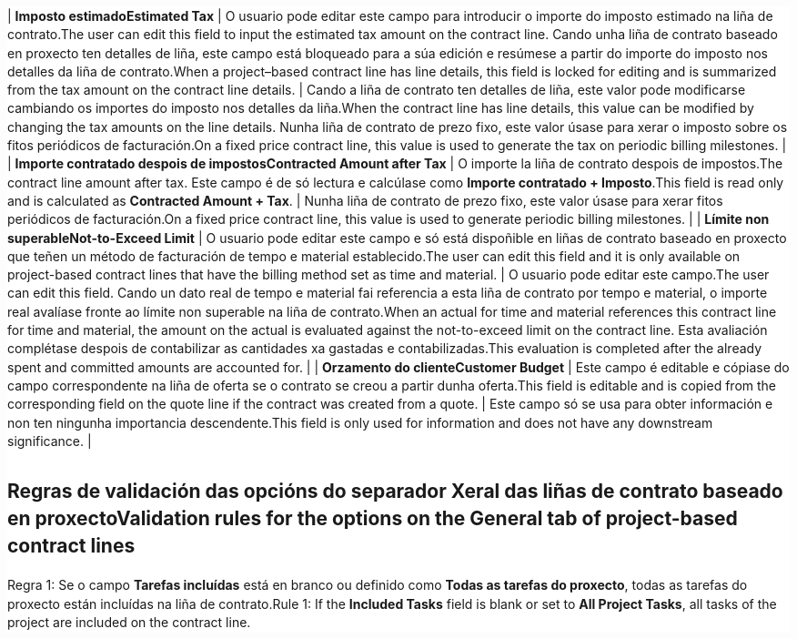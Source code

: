| <span data-ttu-id="4e1a8-169">**Imposto estimado**</span><span class="sxs-lookup"><span data-stu-id="4e1a8-169">**Estimated Tax**</span></span> | <span data-ttu-id="4e1a8-170">O usuario pode editar este campo para introducir o importe do imposto estimado na liña de contrato.</span><span class="sxs-lookup"><span data-stu-id="4e1a8-170">The user can edit this field to input the estimated tax amount on the contract line.</span></span> <span data-ttu-id="4e1a8-171">Cando unha liña de contrato baseado en proxecto ten detalles de liña, este campo está bloqueado para a súa edición e resúmese a partir do importe do imposto nos detalles da liña de contrato.</span><span class="sxs-lookup"><span data-stu-id="4e1a8-171">When a project–based contract line has line details, this field is locked for editing and is summarized from the tax amount on the contract line details.</span></span> | <span data-ttu-id="4e1a8-172">Cando a liña de contrato ten detalles de liña, este valor pode modificarse cambiando os importes do imposto nos detalles da liña.</span><span class="sxs-lookup"><span data-stu-id="4e1a8-172">When the contract line has line details, this value can be modified by changing the tax amounts on the line details.</span></span> <span data-ttu-id="4e1a8-173">Nunha liña de contrato de prezo fixo, este valor úsase para xerar o imposto sobre os fitos periódicos de facturación.</span><span class="sxs-lookup"><span data-stu-id="4e1a8-173">On a fixed price contract line, this value is used to generate the tax on periodic billing milestones.</span></span> |
| <span data-ttu-id="4e1a8-174">**Importe contratado despois de impostos**</span><span class="sxs-lookup"><span data-stu-id="4e1a8-174">**Contracted Amount after Tax**</span></span> | <span data-ttu-id="4e1a8-175">O importe la liña de contrato despois de impostos.</span><span class="sxs-lookup"><span data-stu-id="4e1a8-175">The contract line amount after tax.</span></span> <span data-ttu-id="4e1a8-176">Este campo é de só lectura e calcúlase como **Importe contratado + Imposto**.</span><span class="sxs-lookup"><span data-stu-id="4e1a8-176">This field is read only and is calculated as **Contracted Amount + Tax**.</span></span> | <span data-ttu-id="4e1a8-177">Nunha liña de contrato de prezo fixo, este valor úsase para xerar fitos periódicos de facturación.</span><span class="sxs-lookup"><span data-stu-id="4e1a8-177">On a fixed price contract line, this value is used to generate periodic billing milestones.</span></span> |
| <span data-ttu-id="4e1a8-178">**Límite non superable**</span><span class="sxs-lookup"><span data-stu-id="4e1a8-178">**Not-to-Exceed Limit**</span></span> | <span data-ttu-id="4e1a8-179">O usuario pode editar este campo e só está dispoñible en liñas de contrato baseado en proxecto que teñen un método de facturación de tempo e material establecido.</span><span class="sxs-lookup"><span data-stu-id="4e1a8-179">The user can edit this field and it is only available on project-based contract lines that have the billing method set as time and material.</span></span> | <span data-ttu-id="4e1a8-180">O usuario pode editar este campo.</span><span class="sxs-lookup"><span data-stu-id="4e1a8-180">The user can edit this field.</span></span> <span data-ttu-id="4e1a8-181">Cando un dato real de tempo e material fai referencia a esta liña de contrato por tempo e material, o importe real avalíase fronte ao límite non superable na liña de contrato.</span><span class="sxs-lookup"><span data-stu-id="4e1a8-181">When an actual for time and material references this contract line for time and material, the amount on the actual is evaluated against the not-to-exceed limit on the contract line.</span></span> <span data-ttu-id="4e1a8-182">Esta avaliación complétase despois de contabilizar as cantidades xa gastadas e contabilizadas.</span><span class="sxs-lookup"><span data-stu-id="4e1a8-182">This evaluation is completed after  the already spent and committed amounts are accounted for.</span></span> |
| <span data-ttu-id="4e1a8-183">**Orzamento do cliente**</span><span class="sxs-lookup"><span data-stu-id="4e1a8-183">**Customer Budget**</span></span> | <span data-ttu-id="4e1a8-184">Este campo é editable e cópiase do campo correspondente na liña de oferta se o contrato se creou a partir dunha oferta.</span><span class="sxs-lookup"><span data-stu-id="4e1a8-184">This field is editable and is copied from the corresponding field on the quote line if the contract was created from a quote.</span></span> | <span data-ttu-id="4e1a8-185">Este campo só se usa para obter información e non ten ningunha importancia descendente.</span><span class="sxs-lookup"><span data-stu-id="4e1a8-185">This field is only used for information and does not have any downstream significance.</span></span> |

## <a name="validation-rules-for-the-options-on-the-general-tab-of-project-based-contract-lines"></a><span data-ttu-id="4e1a8-186">Regras de validación das opcións do separador Xeral das liñas de contrato baseado en proxecto</span><span class="sxs-lookup"><span data-stu-id="4e1a8-186">Validation rules for the options on the General tab of project-based contract lines</span></span>

<span data-ttu-id="4e1a8-187">Regra 1: Se o campo **Tarefas incluídas** está en branco ou definido como **Todas as tarefas do proxecto**, todas as tarefas do proxecto están incluídas na liña de contrato.</span><span class="sxs-lookup"><span data-stu-id="4e1a8-187">Rule 1: If the **Included Tasks** field is blank or set to **All Project Tasks**, all tasks of the project are included on the contract line.</span></span>
